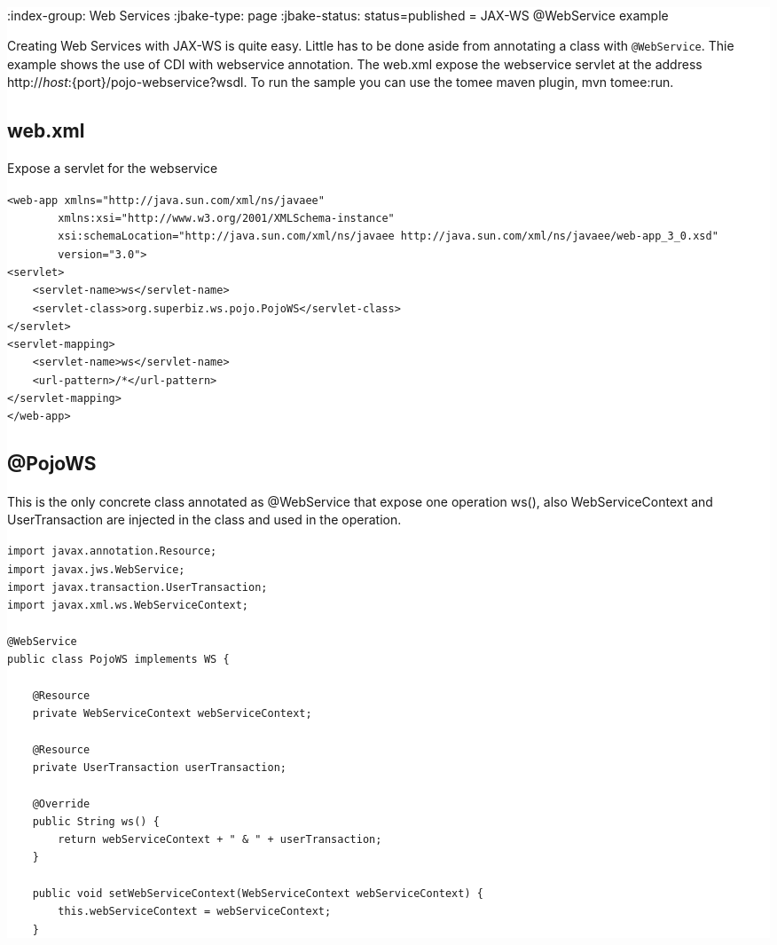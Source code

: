 :index-group:  Web Services
:jbake-type: page
:jbake-status: status=published
= JAX-WS @WebService example


Creating Web Services with JAX-WS is quite easy.  Little has to be done aside from annotating a class with `@WebService`.  Thie example shows the use of CDI with webservice annotation. The web.xml expose the webservice servlet at the address http://${host}:${port}/pojo-webservice?wsdl. To run the sample you can use the tomee maven plugin, mvn tomee:run. 

## web.xml

Expose a servlet for the webservice

    <web-app xmlns="http://java.sun.com/xml/ns/javaee"
            xmlns:xsi="http://www.w3.org/2001/XMLSchema-instance"
            xsi:schemaLocation="http://java.sun.com/xml/ns/javaee http://java.sun.com/xml/ns/javaee/web-app_3_0.xsd"
            version="3.0">
    <servlet>
        <servlet-name>ws</servlet-name>
        <servlet-class>org.superbiz.ws.pojo.PojoWS</servlet-class>
    </servlet>
    <servlet-mapping>
        <servlet-name>ws</servlet-name>
        <url-pattern>/*</url-pattern>
    </servlet-mapping>
    </web-app>

## @PojoWS

This is the only concrete class annotated as @WebService that expose one operation ws(), also WebServiceContext and UserTransaction are injected in the class and used in the operation.

    import javax.annotation.Resource;
    import javax.jws.WebService;
    import javax.transaction.UserTransaction;
    import javax.xml.ws.WebServiceContext;

    @WebService
    public class PojoWS implements WS {

        @Resource
        private WebServiceContext webServiceContext;

        @Resource
        private UserTransaction userTransaction;

        @Override
        public String ws() {
            return webServiceContext + " & " + userTransaction;
        }

        public void setWebServiceContext(WebServiceContext webServiceContext) {
            this.webServiceContext = webServiceContext;
        }
